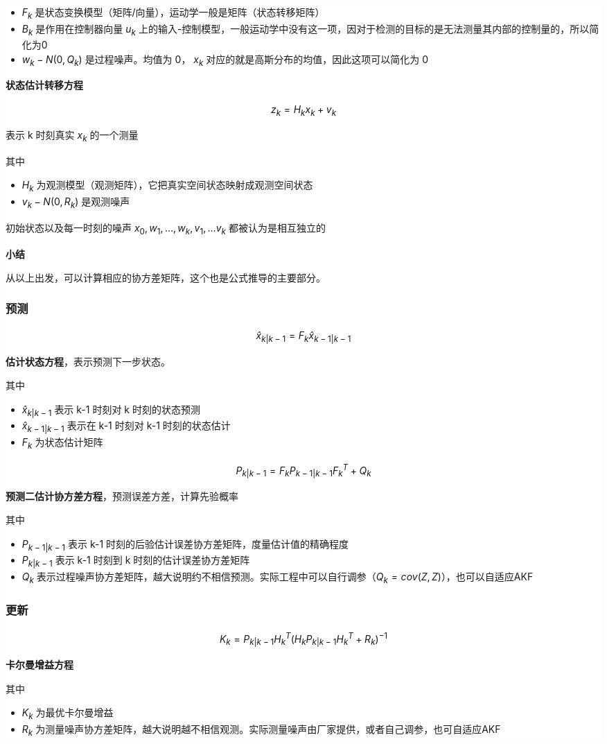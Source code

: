 - $F_k$ 是状态变换模型（矩阵/向量），运动学一般是矩阵（状态转移矩阵）
- $B_k$ 是作用在控制器向量 $u_k$ 上的输入-控制模型，一般运动学中没有这一项，因对于检测的目标的是无法测量其内部的控制量的，所以简化为0
- $w_k-N(0,Q_k)$ 是过程噪声。均值为 0， $x_k$ 对应的就是高斯分布的均值，因此这项可以简化为 0

**状态估计转移方程**

$$
z_k=H_kx_k+v_k
$$

表示 k 时刻真实 $x_k$ 的一个测量

其中

- $H_k$ 为观测模型（观测矩阵），它把真实空间状态映射成观测空间状态
- $v_k-N(0,R_k)$ 是观测噪声

初始状态以及每一时刻的噪声 $x_0,w_1,…,w_k,v_1,…v_k$ 都被认为是相互独立的

**小结**

从以上出发，可以计算相应的协方差矩阵，这个也是公式推导的主要部分。

### 预测

$$
\hat{x}_{k|k-1}=F_k\hat{x}_{k-1|k-1}
$$

**估计状态方程**，表示预测下一步状态。

其中

- $\hat{x}_{k|k-1}$ 表示 k-1 时刻对 k 时刻的状态预测
- $\hat{x}_{k-1|k-1}$ 表示在 k-1 时刻对 k-1 时刻的状态估计
- $F_k$ 为状态估计矩阵

$$
P_{k|k-1}=F_kP_{k-1|k-1}F_k^T+Q_k
$$

**预测二估计协方差方程**，预测误差方差，计算先验概率

其中

- $P_{k-1|k-1}$ 表示 k-1 时刻的后验估计误差协方差矩阵，度量估计值的精确程度
- $P_{k|k-1}$ 表示 k-1 时刻到 k 时刻的估计误差协方差矩阵
- $Q_k$ 表示过程噪声协方差矩阵，越大说明约不相信预测。实际工程中可以自行调参（$Q_k=cov(Z, Z)$），也可以自适应AKF

### **更新**

$$
K_k=P_{k|k-1}H_k^T(H_kP_{k|k-1}H_k^T+R_k)^{-1}
$$

************************************卡尔曼增益方程************************************

其中

- $K_k$ 为最优卡尔曼增益
- $R_k$ 为测量噪声协方差矩阵，越大说明越不相信观测。实际测量噪声由厂家提供，或者自己调参，也可自适应AKF
